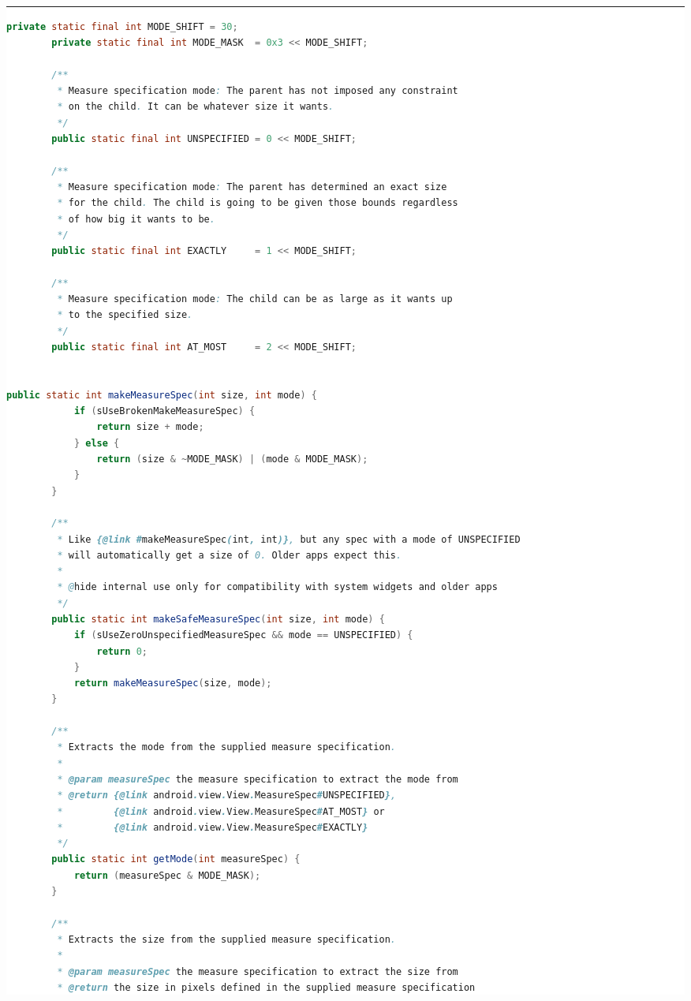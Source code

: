 ------------

```java
private static final int MODE_SHIFT = 30;
        private static final int MODE_MASK  = 0x3 << MODE_SHIFT;

        /**
         * Measure specification mode: The parent has not imposed any constraint
         * on the child. It can be whatever size it wants.
         */
        public static final int UNSPECIFIED = 0 << MODE_SHIFT;

        /**
         * Measure specification mode: The parent has determined an exact size
         * for the child. The child is going to be given those bounds regardless
         * of how big it wants to be.
         */
        public static final int EXACTLY     = 1 << MODE_SHIFT;

        /**
         * Measure specification mode: The child can be as large as it wants up
         * to the specified size.
         */
        public static final int AT_MOST     = 2 << MODE_SHIFT;


public static int makeMeasureSpec(int size, int mode) {
            if (sUseBrokenMakeMeasureSpec) {
                return size + mode;
            } else {
                return (size & ~MODE_MASK) | (mode & MODE_MASK);
            }
        }

        /**
         * Like {@link #makeMeasureSpec(int, int)}, but any spec with a mode of UNSPECIFIED
         * will automatically get a size of 0. Older apps expect this.
         *
         * @hide internal use only for compatibility with system widgets and older apps
         */
        public static int makeSafeMeasureSpec(int size, int mode) {
            if (sUseZeroUnspecifiedMeasureSpec && mode == UNSPECIFIED) {
                return 0;
            }
            return makeMeasureSpec(size, mode);
        }

        /**
         * Extracts the mode from the supplied measure specification.
         *
         * @param measureSpec the measure specification to extract the mode from
         * @return {@link android.view.View.MeasureSpec#UNSPECIFIED},
         *         {@link android.view.View.MeasureSpec#AT_MOST} or
         *         {@link android.view.View.MeasureSpec#EXACTLY}
         */
        public static int getMode(int measureSpec) {
            return (measureSpec & MODE_MASK);
        }

        /**
         * Extracts the size from the supplied measure specification.
         *
         * @param measureSpec the measure specification to extract the size from
         * @return the size in pixels defined in the supplied measure specification
```